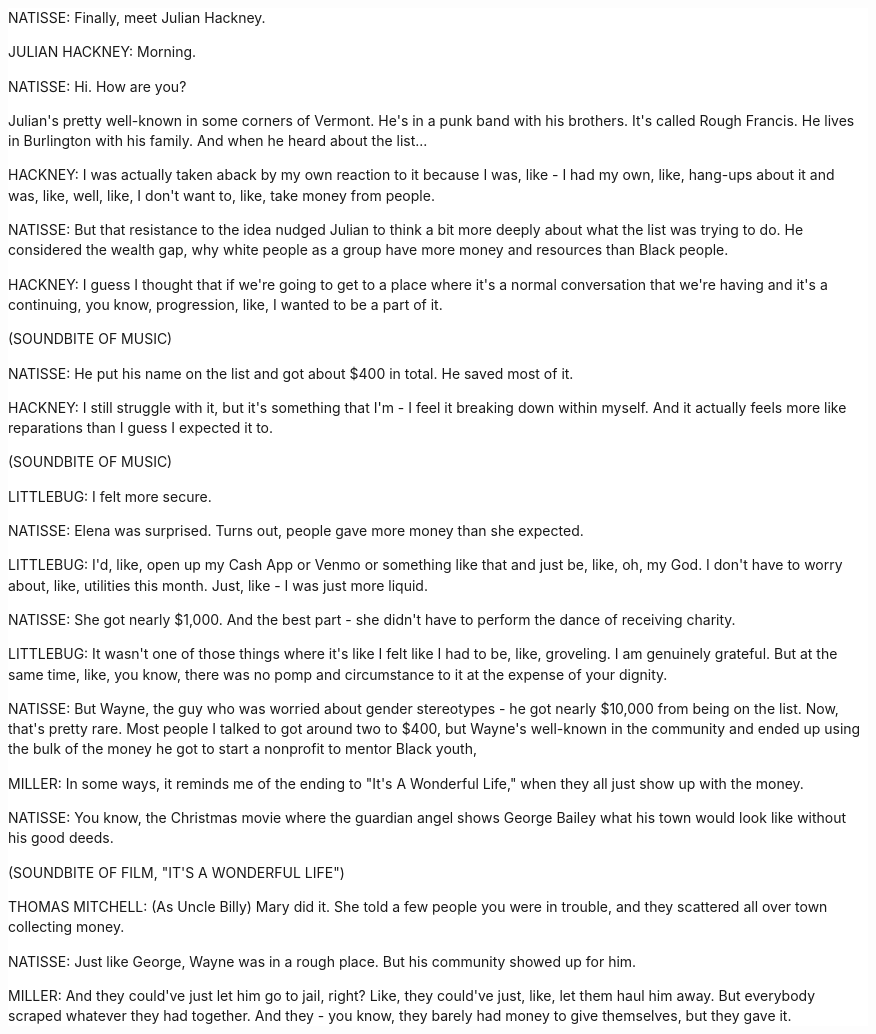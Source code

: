 NATISSE: Finally, meet Julian Hackney.

JULIAN HACKNEY: Morning.

NATISSE: Hi. How are you?

Julian's pretty well-known in some corners of Vermont. He's in a punk band with his brothers. It's called Rough Francis. He lives in Burlington with his family. And when he heard about the list...

HACKNEY: I was actually taken aback by my own reaction to it because I was, like - I had my own, like, hang-ups about it and was, like, well, like, I don't want to, like, take money from people.

NATISSE: But that resistance to the idea nudged Julian to think a bit more deeply about what the list was trying to do. He considered the wealth gap, why white people as a group have more money and resources than Black people.

HACKNEY: I guess I thought that if we're going to get to a place where it's a normal conversation that we're having and it's a continuing, you know, progression, like, I wanted to be a part of it.

(SOUNDBITE OF MUSIC)

NATISSE: He put his name on the list and got about $400 in total. He saved most of it.

HACKNEY: I still struggle with it, but it's something that I'm - I feel it breaking down within myself. And it actually feels more like reparations than I guess I expected it to.

(SOUNDBITE OF MUSIC)

LITTLEBUG: I felt more secure.

NATISSE: Elena was surprised. Turns out, people gave more money than she expected.

LITTLEBUG: I'd, like, open up my Cash App or Venmo or something like that and just be, like, oh, my God. I don't have to worry about, like, utilities this month. Just, like - I was just more liquid.

NATISSE: She got nearly $1,000. And the best part - she didn't have to perform the dance of receiving charity.

LITTLEBUG: It wasn't one of those things where it's like I felt like I had to be, like, groveling. I am genuinely grateful. But at the same time, like, you know, there was no pomp and circumstance to it at the expense of your dignity.

NATISSE: But Wayne, the guy who was worried about gender stereotypes - he got nearly $10,000 from being on the list. Now, that's pretty rare. Most people I talked to got around two to $400, but Wayne's well-known in the community and ended up using the bulk of the money he got to start a nonprofit to mentor Black youth,

MILLER: In some ways, it reminds me of the ending to "It's A Wonderful Life," when they all just show up with the money.

NATISSE: You know, the Christmas movie where the guardian angel shows George Bailey what his town would look like without his good deeds.

(SOUNDBITE OF FILM, "IT'S A WONDERFUL LIFE")

THOMAS MITCHELL: (As Uncle Billy) Mary did it. She told a few people you were in trouble, and they scattered all over town collecting money.

NATISSE: Just like George, Wayne was in a rough place. But his community showed up for him.

MILLER: And they could've just let him go to jail, right? Like, they could've just, like, let them haul him away. But everybody scraped whatever they had together. And they - you know, they barely had money to give themselves, but they gave it.
